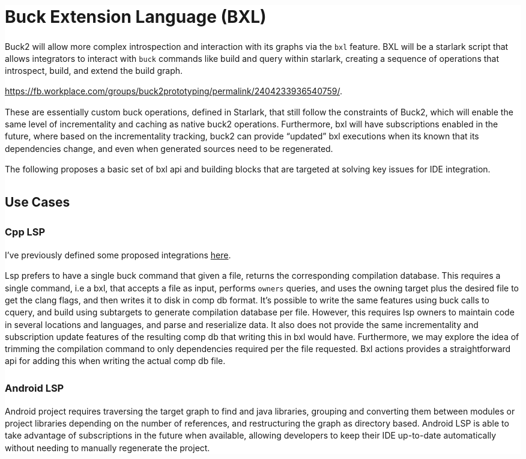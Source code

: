 # Buck Extension Language (BXL)

Buck2 will allow more complex introspection and interaction with its graphs via the `bxl` feature.
BXL will be a starlark script that allows integrators to interact with `buck` commands like
build and query within starlark, creating a sequence of operations that introspect, build,
and extend the build graph.

<FbInternalOnly>

https://fb.workplace.com/groups/buck2prototyping/permalink/2404233936540759/.

</FbInternalOnly>

These are essentially custom buck operations, defined in Starlark,
that still follow the constraints of Buck2, which will enable
the same level of incrementality and caching as native buck2 operations. Furthermore, bxl will have subscriptions enabled in the future, where based on the incrementality tracking, buck2 can provide “updated” bxl executions when its known that its dependencies change, and even when generated sources need to be regenerated.

The following proposes a basic set of bxl api and building blocks
that are targeted at solving key issues for IDE integration.

## Use Cases

### Cpp LSP

<FbInternalOnly>

I’ve previously defined some proposed integrations
[here](https://docs.google.com/document/d/1jyehtuQ236rtwq2yyLnLmsIgBOctuAm9eoqx95TCO4I/edit).

</FbInternalOnly>

Lsp prefers to have a single buck command that given a file,
returns the corresponding compilation database. This requires a single command, i.e a bxl,
that accepts a file as input, performs `owners` queries,
and uses the owning target plus the desired file to get the clang flags,
and then writes it to disk in comp db format.
It’s possible to write the same features using buck calls to cquery,
and build using subtargets to generate compilation database per file.
However, this requires lsp owners to maintain code in several locations and languages,
and parse and reserialize data.
It also does not provide the same incrementality and subscription
update features of the resulting comp db that writing this in bxl would have.
Furthermore, we may explore the idea of trimming the compilation command
to only dependencies required per the file requested.
Bxl actions provides a straightforward api for adding this when writing
the actual comp db file.

### Android LSP

Android project requires traversing the target graph to find and java libraries,
grouping and converting them between modules or project libraries
depending on the number of references, and restructuring the graph as directory based.
Android LSP is able to take advantage of subscriptions in the future when available,
allowing developers to keep their IDE up-to-date automatically without needing
to manually regenerate the project.
